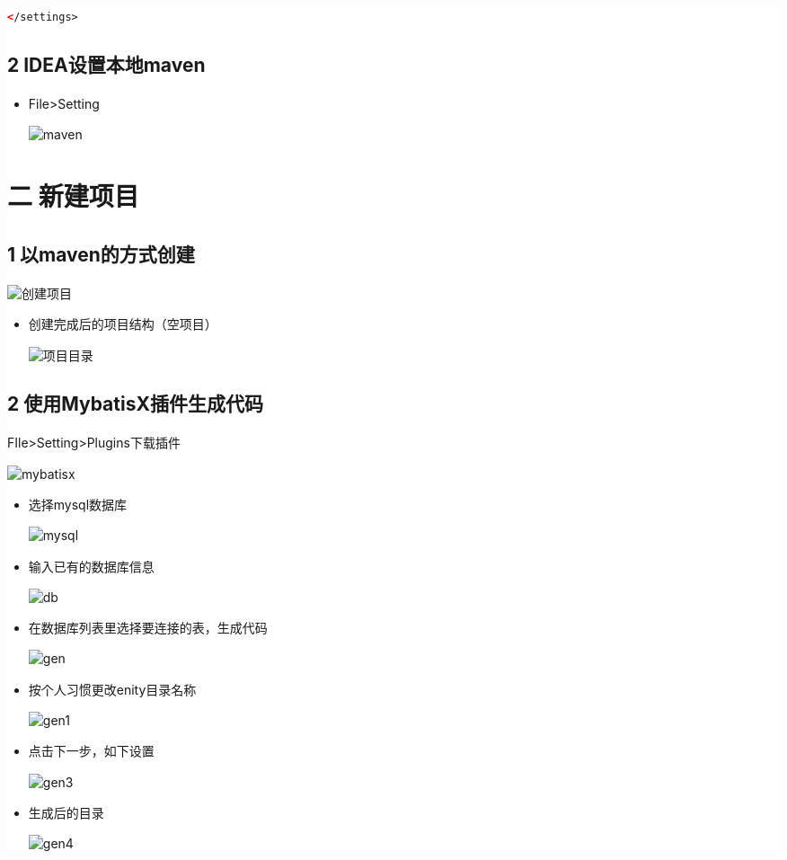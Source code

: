```xml
</settings>
```

## 2 IDEA设置本地maven

- File>Setting

  ![maven](https://github.com/aizhuzhudegua/springboot-/blob/maven/images\maven.png)

  

# 二 新建项目

## 1 以maven的方式创建

![创建项目](https://github.com/aizhuzhudegua/springboot-/blob/maven/images\创建项目.png)

- 创建完成后的项目结构（空项目）

  ![项目目录](https://github.com/aizhuzhudegua/springboot-/blob/maven/images\项目目录.png)

## 2 使用MybatisX插件生成代码

FIle>Setting>Plugins下载插件

![mybatisx](https://github.com/aizhuzhudegua/springboot-/blob/maven/images\mybatisx.png)

- 选择mysql数据库

  ![mysql](https://github.com/aizhuzhudegua/springboot-/blob/maven/images\mysql.png)

- 输入已有的数据库信息

  ![db](https://github.com/aizhuzhudegua/springboot-/blob/maven/images\db.png)

- 在数据库列表里选择要连接的表，生成代码

  ![gen](https://github.com/aizhuzhudegua/springboot-/blob/maven/images\gen.png)

- 按个人习惯更改enity目录名称

  ![gen1](https://github.com/aizhuzhudegua/springboot-/blob/maven/images\gen1.png)

- 点击下一步，如下设置

  ![gen3](https://github.com/aizhuzhudegua/springboot-/blob/maven/images\gen3.png)

- 生成后的目录

  ![gen4](https://github.com/aizhuzhudegua/springboot-/blob/maven/images\gen4.png)
